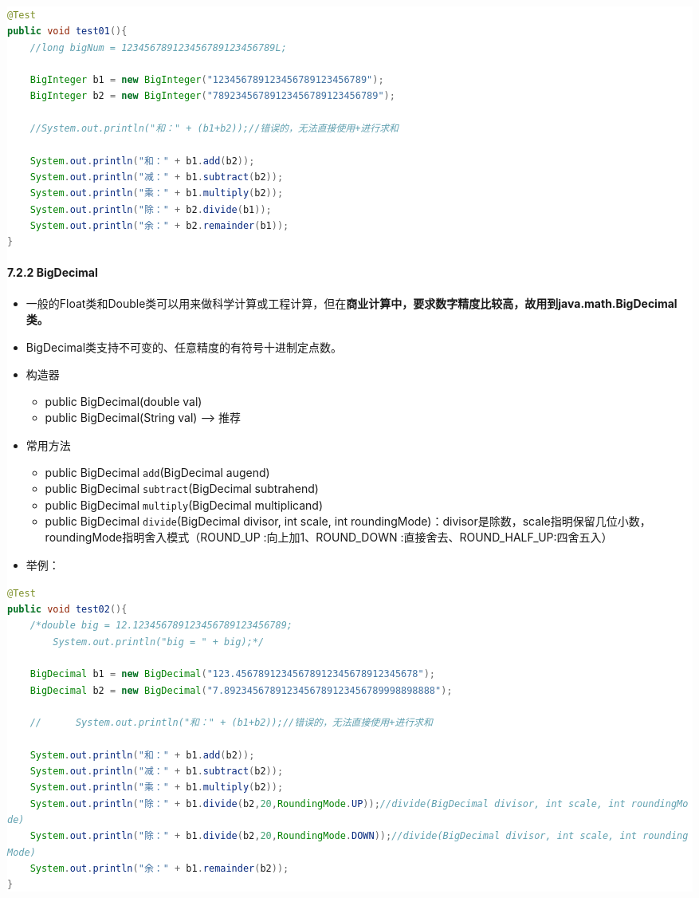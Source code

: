 ```java
@Test
public void test01(){
    //long bigNum = 123456789123456789123456789L;

    BigInteger b1 = new BigInteger("123456789123456789123456789");
    BigInteger b2 = new BigInteger("78923456789123456789123456789");

    //System.out.println("和：" + (b1+b2));//错误的，无法直接使用+进行求和

    System.out.println("和：" + b1.add(b2));
    System.out.println("减：" + b1.subtract(b2));
    System.out.println("乘：" + b1.multiply(b2));
    System.out.println("除：" + b2.divide(b1));
    System.out.println("余：" + b2.remainder(b1));
}
```

#### 7.2.2 BigDecimal

- 一般的Float类和Double类可以用来做科学计算或工程计算，但在**商业计算中，要求数字精度比较高，故用到java.math.BigDecimal类。**

- BigDecimal类支持不可变的、任意精度的有符号十进制定点数。

- 构造器
  - public BigDecimal(double val)
  - public BigDecimal(String val) --> 推荐

- 常用方法
  - public BigDecimal `add`(BigDecimal augend)
  - public BigDecimal `subtract`(BigDecimal subtrahend)
  - public BigDecimal `multiply`(BigDecimal multiplicand)
  - public BigDecimal `divide`(BigDecimal divisor, int scale, int roundingMode)：divisor是除数，scale指明保留几位小数，roundingMode指明舍入模式（ROUND_UP :向上加1、ROUND_DOWN :直接舍去、ROUND_HALF_UP:四舍五入）

- 举例：

```java
@Test
public void test02(){
    /*double big = 12.123456789123456789123456789;
		System.out.println("big = " + big);*/

    BigDecimal b1 = new BigDecimal("123.45678912345678912345678912345678");
    BigDecimal b2 = new BigDecimal("7.8923456789123456789123456789998898888");

    //		System.out.println("和：" + (b1+b2));//错误的，无法直接使用+进行求和

    System.out.println("和：" + b1.add(b2));
    System.out.println("减：" + b1.subtract(b2));
    System.out.println("乘：" + b1.multiply(b2));
    System.out.println("除：" + b1.divide(b2,20,RoundingMode.UP));//divide(BigDecimal divisor, int scale, int roundingMode)
    System.out.println("除：" + b1.divide(b2,20,RoundingMode.DOWN));//divide(BigDecimal divisor, int scale, int roundingMode)
    System.out.println("余：" + b1.remainder(b2));
}
```
